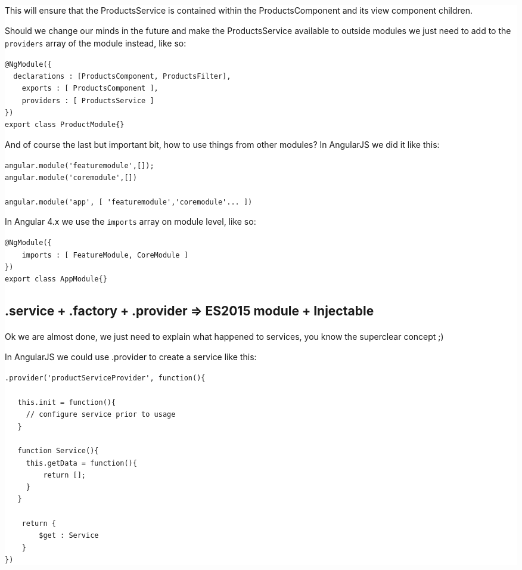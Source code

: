 This will ensure that the ProductsService is contained within the ProductsComponent and its view component children.

Should we change our minds in the future and make the ProductsService available to outside modules we just need to add to the `providers` array of the module instead, like so:

```
@NgModule({
  declarations : [ProductsComponent, ProductsFilter],
    exports : [ ProductsComponent ],
    providers : [ ProductsService ]
})
export class ProductModule{}
```

And of course the last but important bit, how to use things from other modules? In AngularJS we did it like this:

```
angular.module('featuremodule',[]);
angular.module('coremodule',[])

angular.module('app', [ 'featuremodule','coremodule'... ])
```

In Angular 4.x we use the `imports` array on module level, like so:

```
@NgModule({
    imports : [ FeatureModule, CoreModule ]
})
export class AppModule{}
```

## .service + .factory + .provider => ES2015 module + Injectable

Ok we are almost done, we just need to explain what happened to services, you know the superclear concept ;)

In AngularJS we could use .provider to create a service like this:

```
.provider('productServiceProvider', function(){
   
   this.init = function(){
     // configure service prior to usage
   }

   function Service(){
     this.getData = function(){
         return [];
     }
   }

    return {
        $get : Service
    }
})
```

